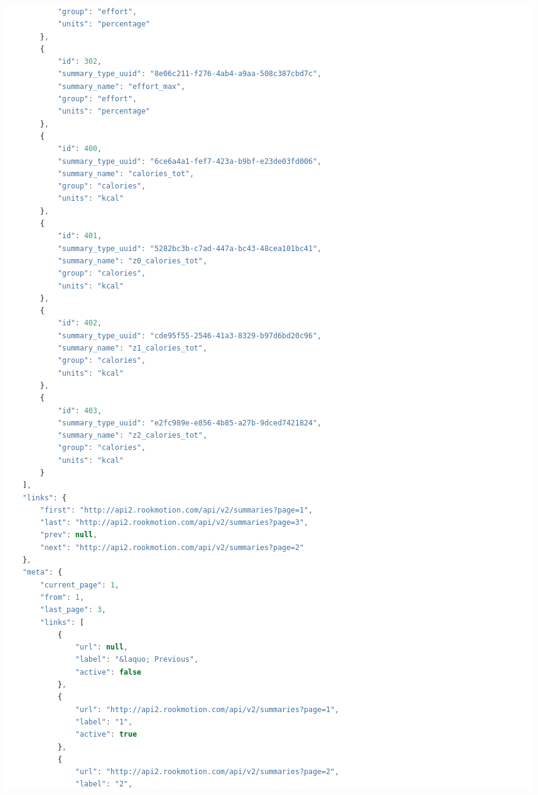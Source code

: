 ```js
            "group": "effort",
            "units": "percentage"
        },
        {
            "id": 302,
            "summary_type_uuid": "8e06c211-f276-4ab4-a9aa-508c387cbd7c",
            "summary_name": "effort_max",
            "group": "effort",
            "units": "percentage"
        },
        {
            "id": 400,
            "summary_type_uuid": "6ce6a4a1-fef7-423a-b9bf-e23de03fd006",
            "summary_name": "calories_tot",
            "group": "calories",
            "units": "kcal"
        },
        {
            "id": 401,
            "summary_type_uuid": "5282bc3b-c7ad-447a-bc43-48cea101bc41",
            "summary_name": "z0_calories_tot",
            "group": "calories",
            "units": "kcal"
        },
        {
            "id": 402,
            "summary_type_uuid": "cde95f55-2546-41a3-8329-b97d6bd20c96",
            "summary_name": "z1_calories_tot",
            "group": "calories",
            "units": "kcal"
        },
        {
            "id": 403,
            "summary_type_uuid": "e2fc989e-e856-4b85-a27b-9dced7421824",
            "summary_name": "z2_calories_tot",
            "group": "calories",
            "units": "kcal"
        }
    ],
    "links": {
        "first": "http://api2.rookmotion.com/api/v2/summaries?page=1",
        "last": "http://api2.rookmotion.com/api/v2/summaries?page=3",
        "prev": null,
        "next": "http://api2.rookmotion.com/api/v2/summaries?page=2"
    },
    "meta": {
        "current_page": 1,
        "from": 1,
        "last_page": 3,
        "links": [
            {
                "url": null,
                "label": "&laquo; Previous",
                "active": false
            },
            {
                "url": "http://api2.rookmotion.com/api/v2/summaries?page=1",
                "label": "1",
                "active": true
            },
            {
                "url": "http://api2.rookmotion.com/api/v2/summaries?page=2",
                "label": "2",
```